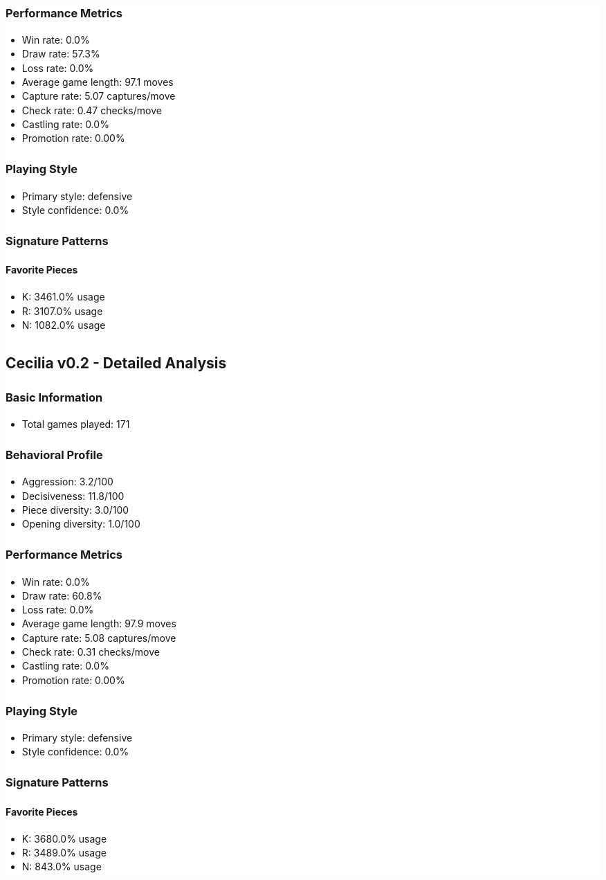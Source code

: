 ### Performance Metrics
- Win rate: 0.0%
- Draw rate: 57.3%
- Loss rate: 0.0%
- Average game length: 97.1 moves
- Capture rate: 5.07 captures/move
- Check rate: 0.47 checks/move
- Castling rate: 0.0%
- Promotion rate: 0.00%

### Playing Style
- Primary style: defensive
- Style confidence: 0.0%

### Signature Patterns
#### Favorite Pieces
- K: 3461.0% usage
- R: 3107.0% usage
- N: 1082.0% usage

## Cecilia v0.2 - Detailed Analysis

### Basic Information
- Total games played: 171

### Behavioral Profile
- Aggression: 3.2/100
- Decisiveness: 11.8/100
- Piece diversity: 3.0/100
- Opening diversity: 1.0/100

### Performance Metrics
- Win rate: 0.0%
- Draw rate: 60.8%
- Loss rate: 0.0%
- Average game length: 97.9 moves
- Capture rate: 5.08 captures/move
- Check rate: 0.31 checks/move
- Castling rate: 0.0%
- Promotion rate: 0.00%

### Playing Style
- Primary style: defensive
- Style confidence: 0.0%

### Signature Patterns
#### Favorite Pieces
- K: 3680.0% usage
- R: 3489.0% usage
- N: 843.0% usage
